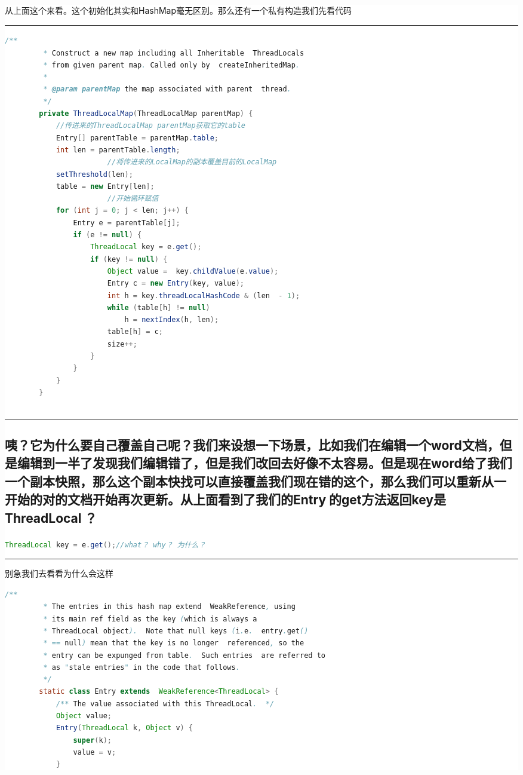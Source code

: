 
从上面这个来看。这个初始化其实和HashMap毫无区别。那么还有一个私有构造我们先看代码

---
 
```java
/**
         * Construct a new map including all Inheritable  ThreadLocals
         * from given parent map. Called only by  createInheritedMap.
         *
         * @param parentMap the map associated with parent  thread.
         */
        private ThreadLocalMap(ThreadLocalMap parentMap) {
            //传进来的ThreadLocalMap parentMap获取它的table
            Entry[] parentTable = parentMap.table;
            int len = parentTable.length;
                        //将传进来的LocalMap的副本覆盖目前的LocalMap
            setThreshold(len);
            table = new Entry[len];
                        //开始循环赋值
            for (int j = 0; j < len; j++) {
                Entry e = parentTable[j];
                if (e != null) {
                    ThreadLocal key = e.get();
                    if (key != null) {
                        Object value =  key.childValue(e.value);
                        Entry c = new Entry(key, value);
                        int h = key.threadLocalHashCode & (len  - 1);
                        while (table[h] != null)
                            h = nextIndex(h, len);
                        table[h] = c;
                        size++;
                    }
                }
            }
        }
 
```

---
   咦？它为什么要自己覆盖自己呢？我们来设想一下场景，比如我们在编辑一个word文档，但是编辑到一半了发现我们编辑错了，但是我们改回去好像不太容易。但是现在word给了我们一个副本快照，那么这个副本快找可以直接覆盖我们现在错的这个，那么我们可以重新从一开始的对的文档开始再次更新。从上面看到了我们的Entry 的get方法返回key是ThreadLocal ？
---
```java
ThreadLocal key = e.get();//what？ why？ 为什么？
````
---
别急我们去看看为什么会这样


```java
/**
         * The entries in this hash map extend  WeakReference, using
         * its main ref field as the key (which is always a
         * ThreadLocal object).  Note that null keys (i.e.  entry.get()
         * == null) mean that the key is no longer  referenced, so the
         * entry can be expunged from table.  Such entries  are referred to
         * as "stale entries" in the code that follows.
         */
        static class Entry extends  WeakReference<ThreadLocal> {
            /** The value associated with this ThreadLocal.  */
            Object value;
            Entry(ThreadLocal k, Object v) {
                super(k);
                value = v;
            }
```